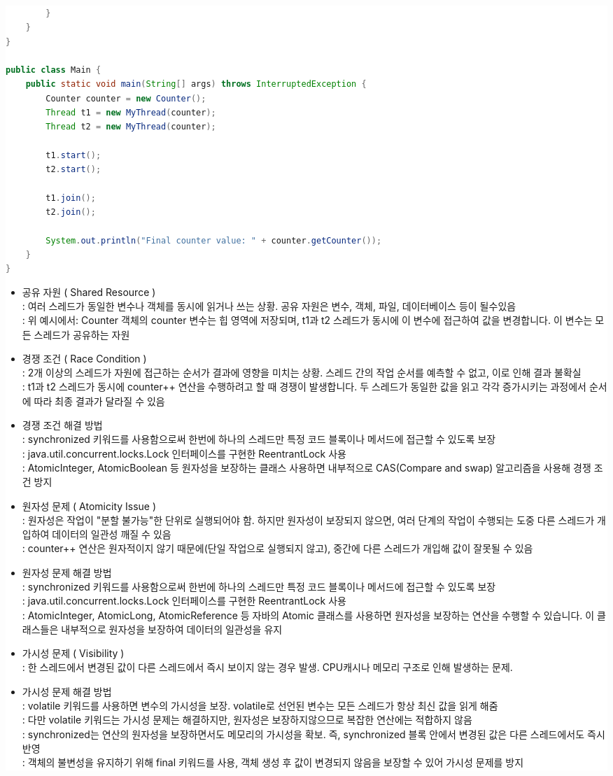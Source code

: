 ```java
        }
    }
}

public class Main {
    public static void main(String[] args) throws InterruptedException {
        Counter counter = new Counter();
        Thread t1 = new MyThread(counter);
        Thread t2 = new MyThread(counter);

        t1.start();
        t2.start();

        t1.join();
        t2.join();

        System.out.println("Final counter value: " + counter.getCounter());
    }
}
```
- 공유 자원 ( Shared Resource ) <br> 
 : 여러 스레드가 동일한 변수나 객체를 동시에 읽거나 쓰는 상황. 공유 자원은 변수, 객체, 파일, 데이터베이스 등이 될수있음 <br>
 : 위 예시에서: Counter 객체의 counter 변수는 힙 영역에 저장되며, t1과 t2 스레드가 동시에 이 변수에 접근하여 값을 변경합니다. 이 변수는 모든 스레드가 공유하는 자원

- 경쟁 조건 ( Race Condition ) <br>
 : 2개 이상의 스레드가 자원에 접근하는 순서가 결과에 영향을 미치는 상황. 스레드 간의 작업 순서를 예측할 수 없고, 이로 인해 결과 불확실 <br>
 :  t1과 t2 스레드가 동시에 counter++ 연산을 수행하려고 할 때 경쟁이 발생합니다. 두 스레드가 동일한 값을 읽고 각각 증가시키는 과정에서 순서에 따라 최종 결과가 달라질 수 있음 <br>
- 경쟁 조건 해결 방법 <br> 
  : synchronized 키워드를 사용함으로써 한번에 하나의 스레드만 특정 코드 블록이나 메서드에 접근할 수 있도록 보장 <br>
  : java.util.concurrent.locks.Lock 인터페이스를 구현한 ReentrantLock 사용 <br>
  : AtomicInteger, AtomicBoolean 등 원자성을 보장하는 클래스 사용하면 내부적으로 CAS(Compare and swap) 알고리즘을 사용해 경쟁 조건 방지 <br>
  
- 원자성 문제 ( Atomicity Issue ) <br>
 : 원자성은 작업이 "분할 불가능"한 단위로 실행되어야 함. 하지만 원자성이 보장되지 않으면, 여러 단계의 작업이 수행되는 도중 다른 스레드가 개입하여 데이터의 일관성 깨질 수 있음 <br>
 : counter++ 연산은 원자적이지 않기 때문에(단일 작업으로 실행되지 않고), 중간에 다른 스레드가 개입해 값이 잘못될 수 있음 <br>
- 원자성 문제 해결 방법 <br>
 : synchronized 키워드를 사용함으로써 한번에 하나의 스레드만 특정 코드 블록이나 메서드에 접근할 수 있도록 보장 <br>
 : java.util.concurrent.locks.Lock 인터페이스를 구현한 ReentrantLock 사용 <br>
 : AtomicInteger, AtomicLong, AtomicReference 등 자바의 Atomic 클래스를 사용하면 원자성을 보장하는 연산을 수행할 수 있습니다. 이 클래스들은 내부적으로 원자성을 보장하여 데이터의 일관성을 유지 <br>

- 가시성 문제 ( Visibility ) <br>
 : 한 스레드에서 변경된 값이 다른 스레드에서 즉시 보이지 않는 경우 발생. CPU캐시나 메모리 구조로 인해 발생하는 문제. <br>
- 가시성 문제 해결 방법 <br>
 : volatile 키워드를 사용하면 변수의 가시성을 보장. volatile로 선언된 변수는 모든 스레드가 항상 최신 값을 읽게 해줌 <br>
 : 다만 volatile 키워드는 가시성 문제는 해결하지만, 원자성은 보장하지않으므로 복잡한 연산에는 적합하지 않음 <br>
 : synchronized는 연산의 원자성을 보장하면서도 메모리의 가시성을 확보. 즉, synchronized 블록 안에서 변경된 값은 다른 스레드에서도 즉시 반영 <br>
 : 객체의 불변성을 유지하기 위해 final 키워드를 사용, 객체 생성 후 값이 변경되지 않음을 보장할 수 있어 가시성 문제를 방지 <br>
 